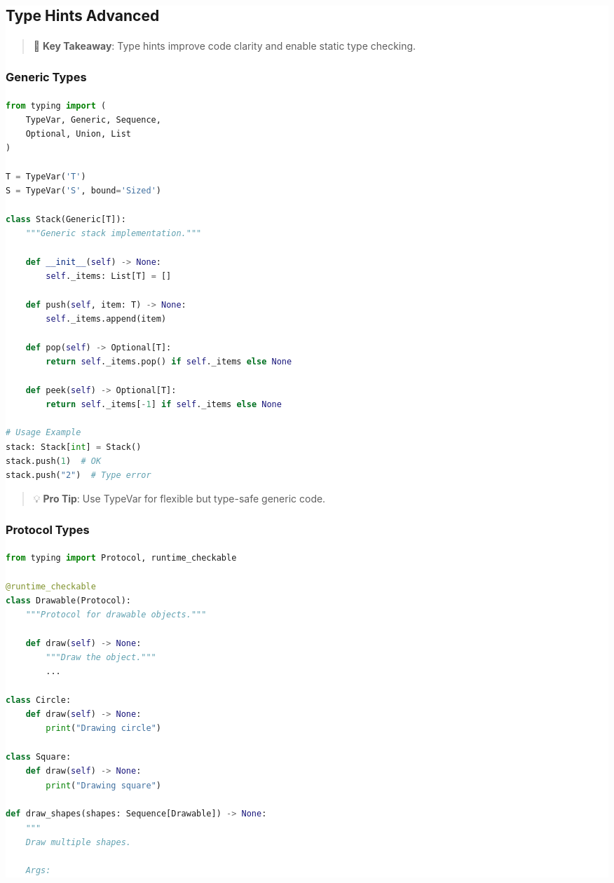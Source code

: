 ## Type Hints Advanced

> 🧠 **Key Takeaway**: Type hints improve code clarity and enable static type checking.

### Generic Types

```python
from typing import (
    TypeVar, Generic, Sequence,
    Optional, Union, List
)

T = TypeVar('T')
S = TypeVar('S', bound='Sized')

class Stack(Generic[T]):
    """Generic stack implementation."""
    
    def __init__(self) -> None:
        self._items: List[T] = []
    
    def push(self, item: T) -> None:
        self._items.append(item)
    
    def pop(self) -> Optional[T]:
        return self._items.pop() if self._items else None
    
    def peek(self) -> Optional[T]:
        return self._items[-1] if self._items else None

# Usage Example
stack: Stack[int] = Stack()
stack.push(1)  # OK
stack.push("2")  # Type error
```

> 💡 **Pro Tip**: Use TypeVar for flexible but type-safe generic code.

### Protocol Types

```python
from typing import Protocol, runtime_checkable

@runtime_checkable
class Drawable(Protocol):
    """Protocol for drawable objects."""
    
    def draw(self) -> None:
        """Draw the object."""
        ...

class Circle:
    def draw(self) -> None:
        print("Drawing circle")

class Square:
    def draw(self) -> None:
        print("Drawing square")

def draw_shapes(shapes: Sequence[Drawable]) -> None:
    """
    Draw multiple shapes.
    
    Args:
```